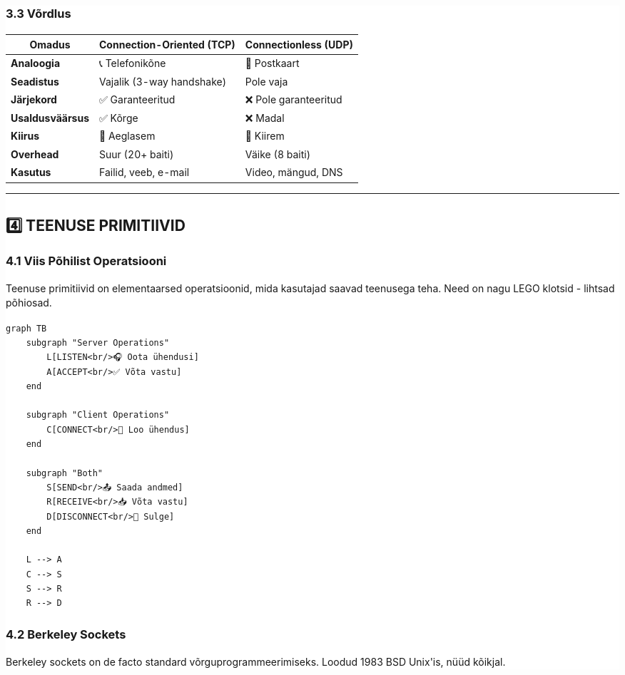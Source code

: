 ### 3.3 Võrdlus

| Omadus | Connection-Oriented (TCP) | Connectionless (UDP) |
|--------|--------------------------|---------------------|
| **Analoogia** | 📞 Telefonikõne | 📮 Postkaart |
| **Seadistus** | Vajalik (3-way handshake) | Pole vaja |
| **Järjekord** | ✅ Garanteeritud | ❌ Pole garanteeritud |
| **Usaldusväärsus** | ✅ Kõrge | ❌ Madal |
| **Kiirus** | 🐢 Aeglasem | 🚀 Kiirem |
| **Overhead** | Suur (20+ baiti) | Väike (8 baiti) |
| **Kasutus** | Failid, veeb, e-mail | Video, mängud, DNS |

---

## 4️⃣ TEENUSE PRIMITIIVID

### 4.1 Viis Põhilist Operatsiooni

Teenuse primitiivid on elementaarsed operatsioonid, mida kasutajad saavad teenusega teha. Need on nagu LEGO klotsid - lihtsad põhiosad.

```mermaid
graph TB
    subgraph "Server Operations"
        L[LISTEN<br/>🎧 Oota ühendusi]
        A[ACCEPT<br/>✅ Võta vastu]
    end
    
    subgraph "Client Operations"
        C[CONNECT<br/>🔌 Loo ühendus]
    end
    
    subgraph "Both"
        S[SEND<br/>📤 Saada andmed]
        R[RECEIVE<br/>📥 Võta vastu]
        D[DISCONNECT<br/>🔌 Sulge]
    end
    
    L --> A
    C --> S
    S --> R
    R --> D
```

### 4.2 Berkeley Sockets

Berkeley sockets on de facto standard võrguprogrammeerimiseks. Loodud 1983 BSD Unix'is, nüüd kõikjal.

